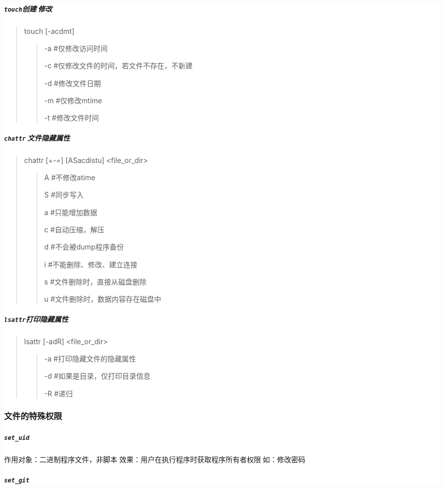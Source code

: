 ##### `touch`创建 修改

> touch [-acdmt] <file>
>
> > -a #仅修改访问时间
> >
> > -c #仅修改文件的时间，若文件不存在，不新建
> >
> > -d #修改文件日期
> >
> > -m #仅修改mtime
> >
> > -t #修改文件时间

##### `chattr` 文件隐藏属性

> chattr [+-=] [ASacdistu] <file_or_dir>
>
> >A #不修改atime
> >
> >S #同步写入
> >
> >a #只能增加数据
> >
> >c #自动压缩，解压
> >
> >d #不会被dump程序备份
> >
> >i #不能删除、修改、建立连接
> >
> >s #文件删除时，直接从磁盘删除
> >
> >u #文件删除时，数据内容存在磁盘中

##### `lsattr`打印隐藏属性

> lsattr [-adR] <file_or_dir>
>
> > -a #打印隐藏文件的隐藏属性
> >
> > -d #如果是目录，仅打印目录信息
> >
> > -R #递归


 ###  文件的特殊权限

##### `set_uid`

作用对象：二进制程序文件，非脚本
效果：用户在执行程序时获取程序所有者权限
如：修改密码

##### `set_git`
